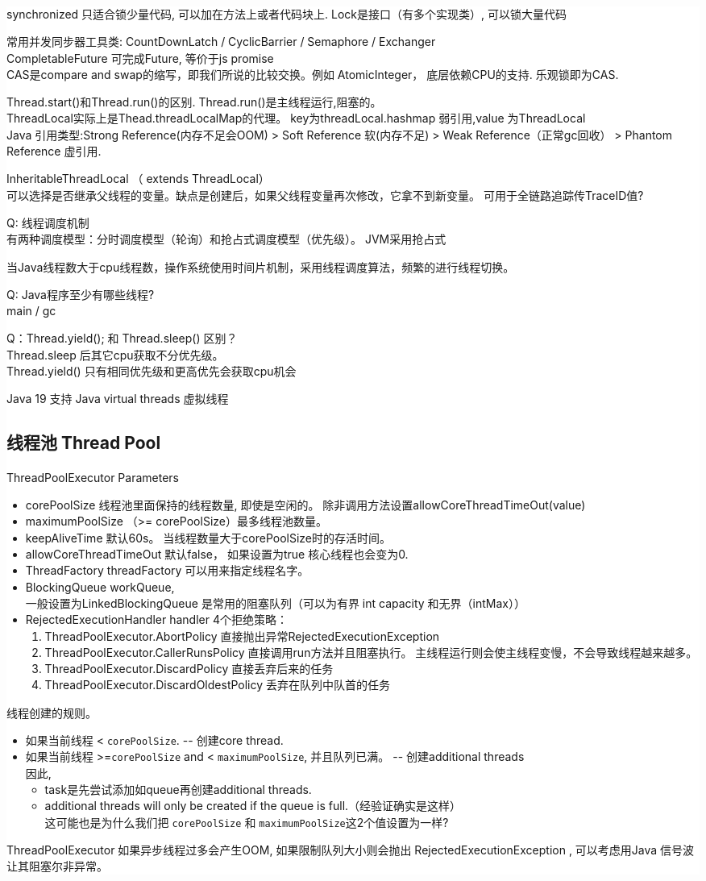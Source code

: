synchronized 只适合锁少量代码, 可以加在方法上或者代码块上. Lock是接口（有多个实现类）, 可以锁大量代码  


常用并发同步器工具类: CountDownLatch /  CyclicBarrier /  Semaphore /  Exchanger  
CompletableFuture 可完成Future, 等价于js promise  
CAS是compare and swap的缩写，即我们所说的比较交换。例如 AtomicInteger， 底层依赖CPU的支持. 乐观锁即为CAS.  


Thread.start()和Thread.run()的区别. Thread.run()是主线程运行,阻塞的。  
ThreadLocal实际上是Thead.threadLocalMap的代理。 key为threadLocal.hashmap 弱引用,value 为ThreadLocal  
Java 引用类型:Strong Reference(内存不足会OOM) > Soft Reference 软(内存不足) > Weak Reference（正常gc回收） > Phantom Reference 虚引用.  

InheritableThreadLocal （ extends ThreadLocal）  
  可以选择是否继承父线程的变量。缺点是创建后，如果父线程变量再次修改，它拿不到新变量。 可用于全链路追踪传TraceID值?  

Q: 线程调度机制  
有两种调度模型：分时调度模型（轮询）和抢占式调度模型（优先级）。 JVM采用抢占式  

当Java线程数大于cpu线程数，操作系统使用时间片机制，采用线程调度算法，频繁的进行线程切换。  

Q: Java程序至少有哪些线程?   
main / gc  

Q：Thread.yield(); 和 Thread.sleep() 区别？  
Thread.sleep 后其它cpu获取不分优先级。  
Thread.yield() 只有相同优先级和更高优先会获取cpu机会  


Java 19 支持 Java virtual threads  虚拟线程

## 线程池 Thread Pool   

ThreadPoolExecutor Parameters  
  - corePoolSize 线程池里面保持的线程数量, 即使是空闲的。 除非调用方法设置allowCoreThreadTimeOut(value)  
  - maximumPoolSize （>= corePoolSize）最多线程池数量。   
  - keepAliveTime 默认60s。 当线程数量大于corePoolSize时的存活时间。     
  - allowCoreThreadTimeOut 默认false， 如果设置为true 核心线程也会变为0.  
  - ThreadFactory threadFactory 可以用来指定线程名字。  
  - BlockingQueue<Runnable> workQueue,   
    一般设置为LinkedBlockingQueue 是常用的阻塞队列（可以为有界 int capacity 和无界（intMax））     
  - RejectedExecutionHandler handler 4个拒绝策略：  
    1. ThreadPoolExecutor.AbortPolicy 直接抛出异常RejectedExecutionException  
    2. ThreadPoolExecutor.CallerRunsPolicy 直接调用run方法并且阻塞执行。 主线程运行则会使主线程变慢，不会导致线程越来越多。  
    3. ThreadPoolExecutor.DiscardPolicy 直接丢弃后来的任务  
    4. ThreadPoolExecutor.DiscardOldestPolicy 丢弃在队列中队首的任务  

线程创建的规则。  
  - 如果当前线程 < `corePoolSize`.   -- 创建core thread.
  - 如果当前线程 >=`corePoolSize` and < `maximumPoolSize`, 并且队列已满。 -- 创建additional threads    
      因此,   
      - task是先尝试添加如queue再创建additional threads.  
      - additional threads will only be created if the queue is full.（经验证确实是这样）   
        这可能也是为什么我们把 `corePoolSize` 和 `maximumPoolSize`这2个值设置为一样?  

ThreadPoolExecutor  如果异步线程过多会产生OOM, 如果限制队列大小则会抛出 RejectedExecutionException , 可以考虑用Java 信号波让其阻塞尔非异常。  
